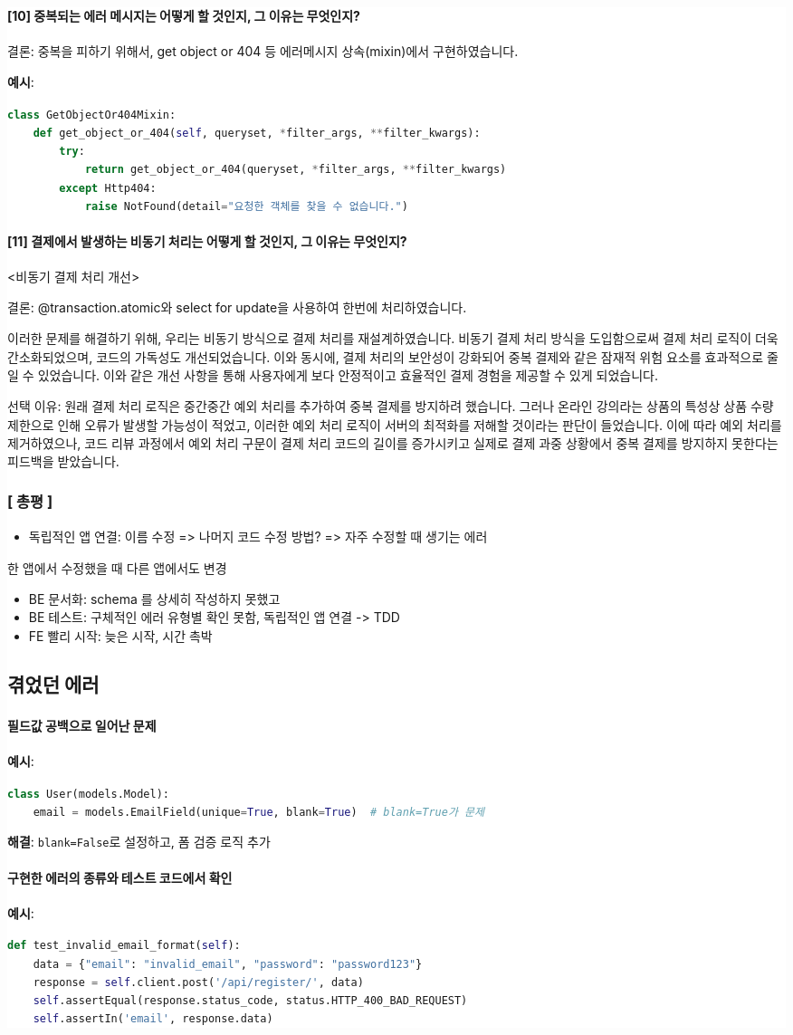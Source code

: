 #### [10] 중복되는 에러 메시지는 어떻게 할 것인지, 그 이유는 무엇인지?

결론: 중복을 피하기 위해서, get object or 404 등 에러메시지 상속(mixin)에서 구현하였습니다. 

**예시**:
```python
class GetObjectOr404Mixin:
    def get_object_or_404(self, queryset, *filter_args, **filter_kwargs):
        try:
            return get_object_or_404(queryset, *filter_args, **filter_kwargs)
        except Http404:
            raise NotFound(detail="요청한 객체를 찾을 수 없습니다.")
```

#### [11] 결제에서 발생하는 비동기 처리는 어떻게 할 것인지, 그 이유는 무엇인지? 
<비동기 결제 처리 개선>

결론: @transaction.atomic와 select for update을 사용하여 한번에 처리하였습니다. 

이러한 문제를 해결하기 위해, 우리는 비동기 방식으로 결제 처리를 재설계하였습니다. 비동기 결제 처리 방식을 도입함으로써 결제 처리 로직이 더욱 간소화되었으며, 코드의 가독성도 개선되었습니다. 이와 동시에, 결제 처리의 보안성이 강화되어 중복 결제와 같은 잠재적 위험 요소를 효과적으로 줄일 수 있었습니다. 이와 같은 개선 사항을 통해 사용자에게 보다 안정적이고 효율적인 결제 경험을 제공할 수 있게 되었습니다.

선택 이유:
원래 결제 처리 로직은 중간중간 예외 처리를 추가하여 중복 결제를 방지하려 했습니다. 그러나 온라인 강의라는 상품의 특성상 상품 수량 제한으로 인해 오류가 발생할 가능성이 적었고, 이러한 예외 처리 로직이 서버의 최적화를 저해할 것이라는 판단이 들었습니다. 이에 따라 예외 처리를 제거하였으나, 코드 리뷰 과정에서 예외 처리 구문이 결제 처리 코드의 길이를 증가시키고 실제로 결제 과중 상황에서 중복 결제를 방지하지 못한다는 피드백을 받았습니다.


### [ 총평 ]

- 독립적인 앱 연결: 
이름 수정 => 나머지 코드 수정 방법?
=> 자주 수정할 때 생기는 에러 

한 앱에서 수정했을 때 다른 앱에서도 변경
- BE 문서화: schema 를 상세히 작성하지 못했고
- BE 테스트: 구체적인 에러 유형별 확인 못함, 독립적인 앱 연결 -> TDD
- FE 빨리 시작: 늦은 시작, 시간 촉박


## 겪었던 에러
#### 필드값 공백으로 일어난 문제
**예시**: 
```python
class User(models.Model):
    email = models.EmailField(unique=True, blank=True)  # blank=True가 문제
```

**해결**: `blank=False`로 설정하고, 폼 검증 로직 추가

#### 구현한 에러의 종류와 테스트 코드에서 확인
**예시**:
```python
def test_invalid_email_format(self):
    data = {"email": "invalid_email", "password": "password123"}
    response = self.client.post('/api/register/', data)
    self.assertEqual(response.status_code, status.HTTP_400_BAD_REQUEST)
    self.assertIn('email', response.data)
```
